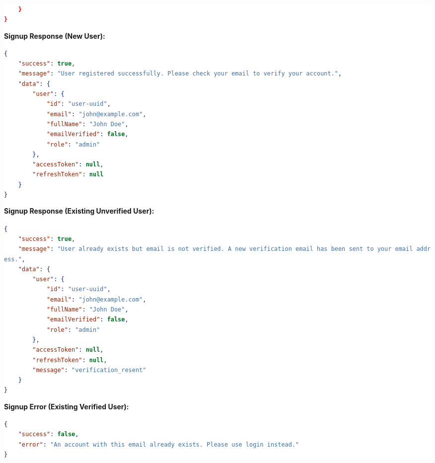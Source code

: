 ```json
	}
}
```

**Signup Response (New User):**

```json
{
	"success": true,
	"message": "User registered successfully. Please check your email to verify your account.",
	"data": {
		"user": {
			"id": "user-uuid",
			"email": "john@example.com",
			"fullName": "John Doe",
			"emailVerified": false,
			"role": "admin"
		},
		"accessToken": null,
		"refreshToken": null
	}
}
```

**Signup Response (Existing Unverified User):**

```json
{
	"success": true,
	"message": "User already exists but email is not verified. A new verification email has been sent to your email address.",
	"data": {
		"user": {
			"id": "user-uuid",
			"email": "john@example.com",
			"fullName": "John Doe",
			"emailVerified": false,
			"role": "admin"
		},
		"accessToken": null,
		"refreshToken": null,
		"message": "verification_resent"
	}
}
```

**Signup Error (Existing Verified User):**

```json
{
	"success": false,
	"error": "An account with this email already exists. Please use login instead."
}
```
